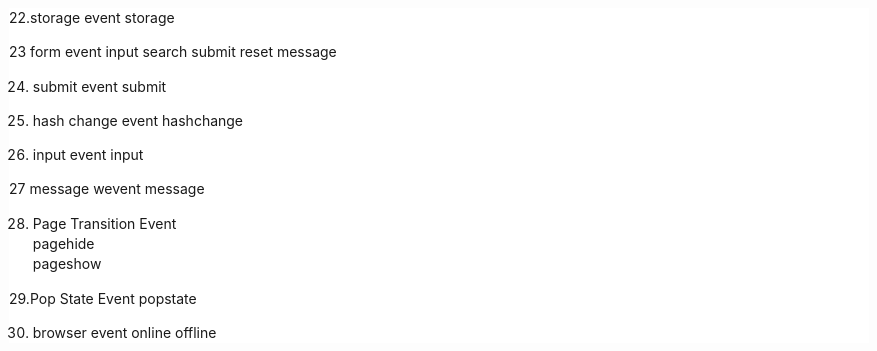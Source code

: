 
22.storage event
storage


23 form event
input
search
submit
reset
message


24. submit event
submit


25. hash change event
hashchange


26. input event
input


27 message wevent
message


28. Page Transition Event	
pagehide			
pageshow			


29.Pop State Event
popstate


30. browser event
online
offline


